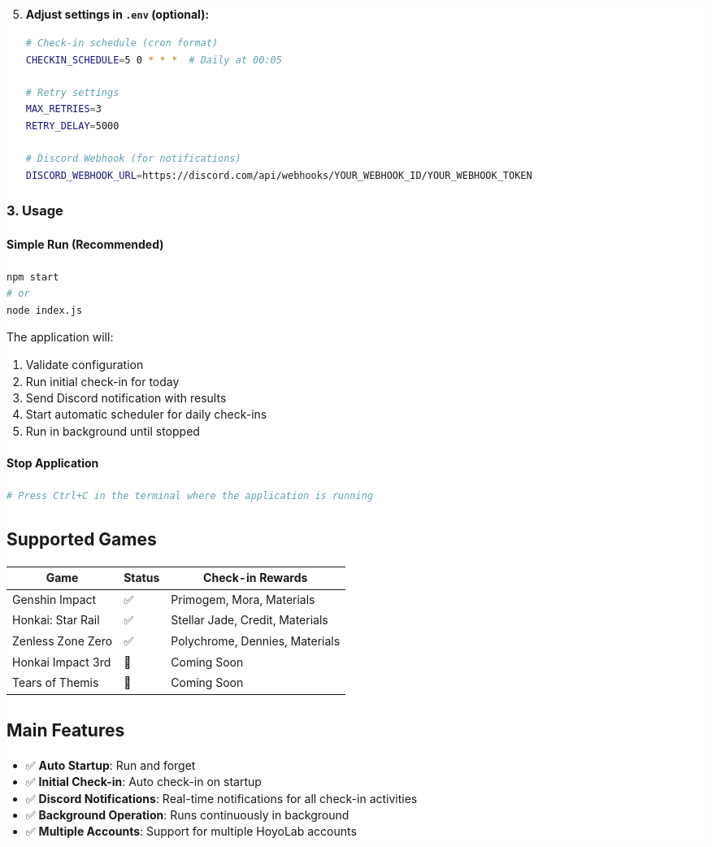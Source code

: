 5. **Adjust settings in `.env` (optional):**
   ```bash
   # Check-in schedule (cron format)
   CHECKIN_SCHEDULE=5 0 * * *  # Daily at 00:05
   
   # Retry settings
   MAX_RETRIES=3
   RETRY_DELAY=5000
   
   # Discord Webhook (for notifications)
   DISCORD_WEBHOOK_URL=https://discord.com/api/webhooks/YOUR_WEBHOOK_ID/YOUR_WEBHOOK_TOKEN
   ```

### 3. Usage

#### Simple Run (Recommended)
```bash
npm start
# or
node index.js
```

The application will:
1. Validate configuration
2. Run initial check-in for today
3. Send Discord notification with results
4. Start automatic scheduler for daily check-ins
5. Run in background until stopped

#### Stop Application
```bash
# Press Ctrl+C in the terminal where the application is running
```

## Supported Games

| Game | Status | Check-in Rewards |
|------|--------|------------------|
| Genshin Impact | ✅ | Primogem, Mora, Materials |
| Honkai: Star Rail | ✅ | Stellar Jade, Credit, Materials |
| Zenless Zone Zero | ✅ | Polychrome, Dennies, Materials |
| Honkai Impact 3rd | 🚧 | Coming Soon |
| Tears of Themis | 🚧 | Coming Soon |

## Main Features

- ✅ **Auto Startup**: Run and forget
- ✅ **Initial Check-in**: Auto check-in on startup
- ✅ **Discord Notifications**: Real-time notifications for all check-in activities
- ✅ **Background Operation**: Runs continuously in background
- ✅ **Multiple Accounts**: Support for multiple HoyoLab accounts
